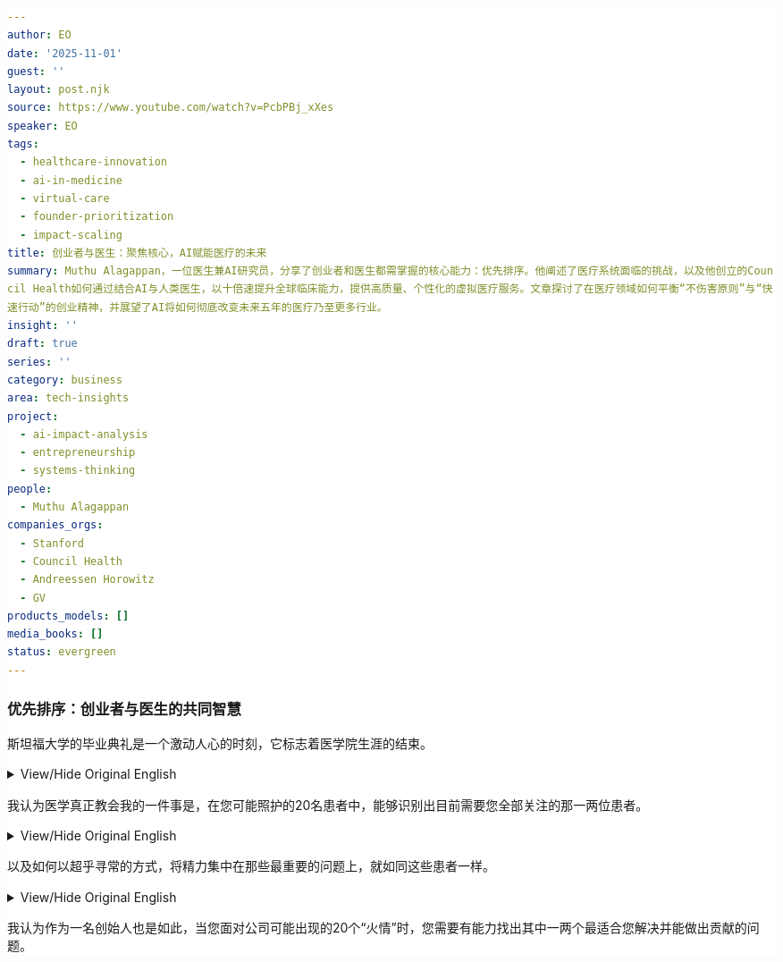 ```yaml
---
author: EO
date: '2025-11-01'
guest: ''
layout: post.njk
source: https://www.youtube.com/watch?v=PcbPBj_xXes
speaker: EO
tags:
  - healthcare-innovation
  - ai-in-medicine
  - virtual-care
  - founder-prioritization
  - impact-scaling
title: 创业者与医生：聚焦核心，AI赋能医疗的未来
summary: Muthu Alagappan，一位医生兼AI研究员，分享了创业者和医生都需掌握的核心能力：优先排序。他阐述了医疗系统面临的挑战，以及他创立的Council Health如何通过结合AI与人类医生，以十倍速提升全球临床能力，提供高质量、个性化的虚拟医疗服务。文章探讨了在医疗领域如何平衡“不伤害原则”与“快速行动”的创业精神，并展望了AI将如何彻底改变未来五年的医疗乃至更多行业。
insight: ''
draft: true
series: ''
category: business
area: tech-insights
project:
  - ai-impact-analysis
  - entrepreneurship
  - systems-thinking
people:
  - Muthu Alagappan
companies_orgs:
  - Stanford
  - Council Health
  - Andreessen Horowitz
  - GV
products_models: []
media_books: []
status: evergreen
---
```

### 优先排序：创业者与医生的共同智慧

斯坦福大学的毕业典礼是一个激动人心的时刻，它标志着医学院生涯的结束。

<details><summary>View/Hide Original English</summary></details>

我认为医学真正教会我的一件事是，在您可能照护的20名患者中，能够识别出目前需要您全部关注的那一两位患者。

<details><summary>View/Hide Original English</summary></details>

以及如何以超乎寻常的方式，将精力集中在那些最重要的问题上，就如同这些患者一样。

<details><summary>View/Hide Original English</summary></details>

我认为作为一名创始人也是如此，当您面对公司可能出现的20个“火情”时，您需要有能力找出其中一两个最适合您解决并能做出贡献的问题。
